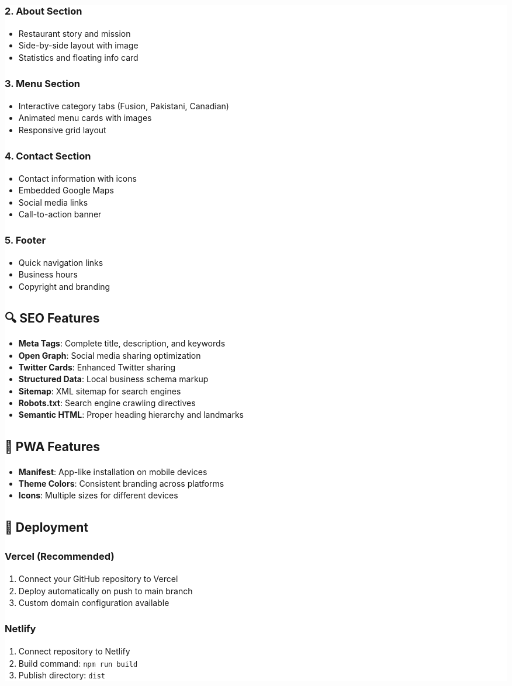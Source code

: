 ### 2. About Section
- Restaurant story and mission
- Side-by-side layout with image
- Statistics and floating info card

### 3. Menu Section
- Interactive category tabs (Fusion, Pakistani, Canadian)
- Animated menu cards with images
- Responsive grid layout

### 4. Contact Section
- Contact information with icons
- Embedded Google Maps
- Social media links
- Call-to-action banner

### 5. Footer
- Quick navigation links
- Business hours
- Copyright and branding

## 🔍 SEO Features

- **Meta Tags**: Complete title, description, and keywords
- **Open Graph**: Social media sharing optimization
- **Twitter Cards**: Enhanced Twitter sharing
- **Structured Data**: Local business schema markup
- **Sitemap**: XML sitemap for search engines
- **Robots.txt**: Search engine crawling directives
- **Semantic HTML**: Proper heading hierarchy and landmarks

## 📱 PWA Features

- **Manifest**: App-like installation on mobile devices
- **Theme Colors**: Consistent branding across platforms
- **Icons**: Multiple sizes for different devices

## 🚀 Deployment

### Vercel (Recommended)
1. Connect your GitHub repository to Vercel
2. Deploy automatically on push to main branch
3. Custom domain configuration available

### Netlify
1. Connect repository to Netlify
2. Build command: `npm run build`
3. Publish directory: `dist`
